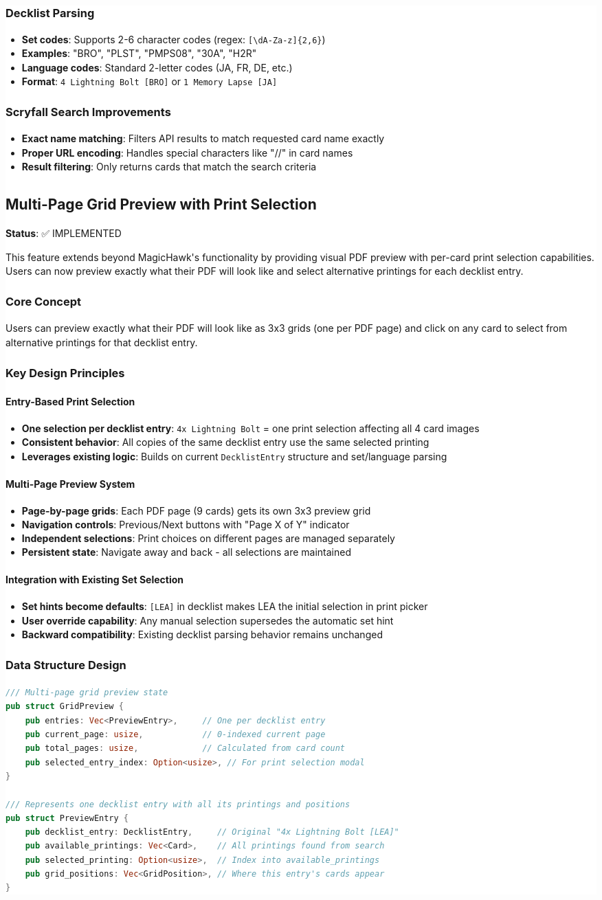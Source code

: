 ### Decklist Parsing
- **Set codes**: Supports 2-6 character codes (regex: `[\dA-Za-z]{2,6}`)
- **Examples**: "BRO", "PLST", "PMPS08", "30A", "H2R" 
- **Language codes**: Standard 2-letter codes (JA, FR, DE, etc.)
- **Format**: `4 Lightning Bolt [BRO]` or `1 Memory Lapse [JA]`

### Scryfall Search Improvements
- **Exact name matching**: Filters API results to match requested card name exactly
- **Proper URL encoding**: Handles special characters like "//" in card names
- **Result filtering**: Only returns cards that match the search criteria

## Multi-Page Grid Preview with Print Selection

**Status**: ✅ IMPLEMENTED

This feature extends beyond MagicHawk's functionality by providing visual PDF preview with per-card print selection capabilities. Users can now preview exactly what their PDF will look like and select alternative printings for each decklist entry.

### Core Concept

Users can preview exactly what their PDF will look like as 3x3 grids (one per PDF page) and click on any card to select from alternative printings for that decklist entry.

### Key Design Principles

#### Entry-Based Print Selection
- **One selection per decklist entry**: `4x Lightning Bolt` = one print selection affecting all 4 card images
- **Consistent behavior**: All copies of the same decklist entry use the same selected printing
- **Leverages existing logic**: Builds on current `DecklistEntry` structure and set/language parsing

#### Multi-Page Preview System
- **Page-by-page grids**: Each PDF page (9 cards) gets its own 3x3 preview grid
- **Navigation controls**: Previous/Next buttons with "Page X of Y" indicator  
- **Independent selections**: Print choices on different pages are managed separately
- **Persistent state**: Navigate away and back - all selections are maintained

#### Integration with Existing Set Selection
- **Set hints become defaults**: `[LEA]` in decklist makes LEA the initial selection in print picker
- **User override capability**: Any manual selection supersedes the automatic set hint
- **Backward compatibility**: Existing decklist parsing behavior remains unchanged

### Data Structure Design

```rust
/// Multi-page grid preview state
pub struct GridPreview {
    pub entries: Vec<PreviewEntry>,     // One per decklist entry
    pub current_page: usize,            // 0-indexed current page
    pub total_pages: usize,             // Calculated from card count
    pub selected_entry_index: Option<usize>, // For print selection modal
}

/// Represents one decklist entry with all its printings and positions
pub struct PreviewEntry {
    pub decklist_entry: DecklistEntry,     // Original "4x Lightning Bolt [LEA]"
    pub available_printings: Vec<Card>,    // All printings found from search
    pub selected_printing: Option<usize>,  // Index into available_printings
    pub grid_positions: Vec<GridPosition>, // Where this entry's cards appear
}
```